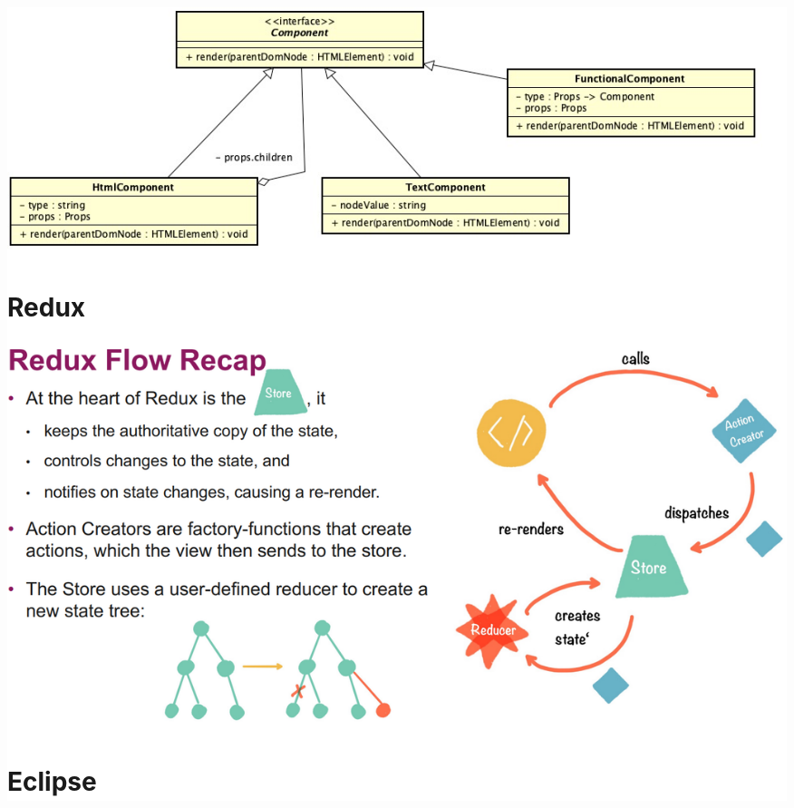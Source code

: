 ![Architektur](./assets/react_architektur.png)

# Redux

![Flow](./assets/redux_flow.png)

# Eclipse
